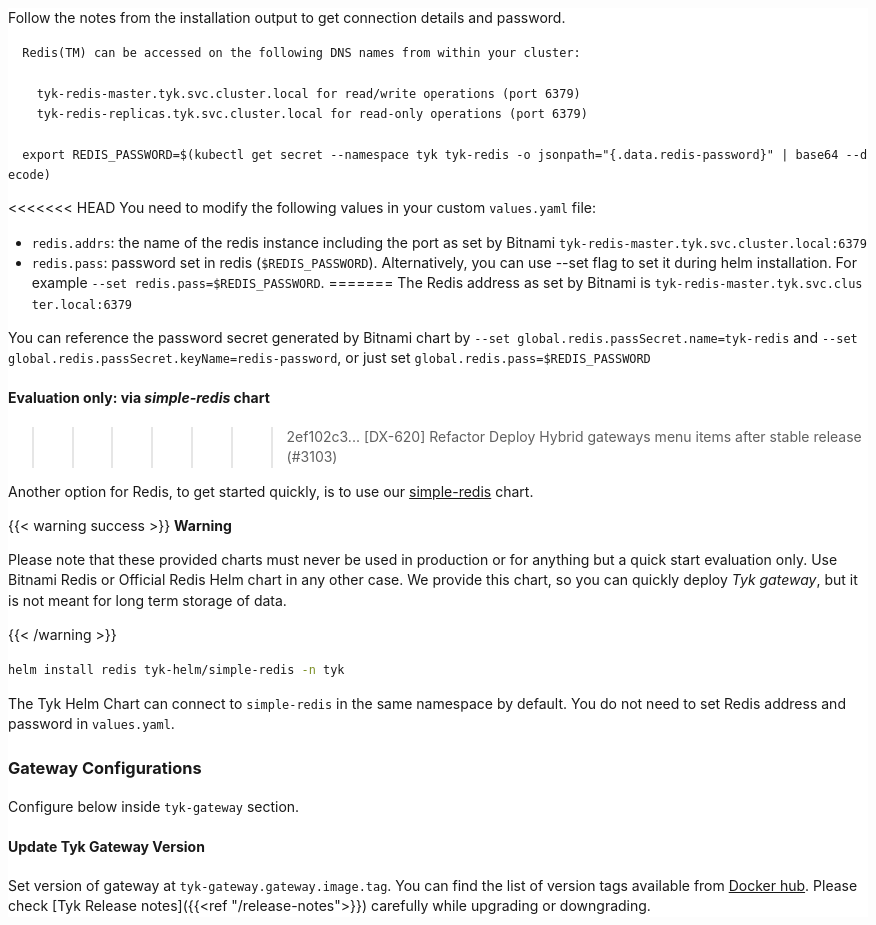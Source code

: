 Follow the notes from the installation output to get connection details and password.

```
  Redis(TM) can be accessed on the following DNS names from within your cluster:

    tyk-redis-master.tyk.svc.cluster.local for read/write operations (port 6379)
    tyk-redis-replicas.tyk.svc.cluster.local for read-only operations (port 6379)

  export REDIS_PASSWORD=$(kubectl get secret --namespace tyk tyk-redis -o jsonpath="{.data.redis-password}" | base64 --decode)
```

<<<<<<< HEAD
You need to modify the following values in your custom `values.yaml` file: 

* `redis.addrs`: the name of the redis instance including the port as set by Bitnami `tyk-redis-master.tyk.svc.cluster.local:6379` 
* `redis.pass`: password set in redis (`$REDIS_PASSWORD`). Alternatively, you can use --set flag to set it during helm installation. For example `--set redis.pass=$REDIS_PASSWORD`.
=======
The Redis address as set by Bitnami is `tyk-redis-master.tyk.svc.cluster.local:6379`

You can reference the password secret generated by Bitnami chart by  `--set global.redis.passSecret.name=tyk-redis` and `--set global.redis.passSecret.keyName=redis-password`, or just set `global.redis.pass=$REDIS_PASSWORD`

#### Evaluation only: via *simple-redis* chart
>>>>>>> 2ef102c3... [DX-620] Refactor Deploy Hybrid gateways menu items after stable release (#3103)

Another option for Redis, to get started quickly, is to use our [simple-redis](https://artifacthub.io/packages/helm/tyk-helm/simple-redis) chart.

{{< warning  success >}}
**Warning**

Please note that these provided charts must never be used in production or for anything
but a quick start evaluation only. Use Bitnami Redis or Official Redis Helm chart in any other case.
We provide this chart, so you can quickly deploy *Tyk gateway*, but it is not meant for long term storage of data.

{{< /warning >}}

```bash
helm install redis tyk-helm/simple-redis -n tyk
```

The Tyk Helm Chart can connect to `simple-redis` in the same namespace by default. You do not need to set Redis address and password in `values.yaml`.

### Gateway Configurations

Configure below inside `tyk-gateway` section.

#### Update Tyk Gateway Version
Set version of gateway at `tyk-gateway.gateway.image.tag`. You can find the list of version tags available from [Docker hub](https://hub.docker.com/u/tykio). Please check [Tyk Release notes]({{<ref "/release-notes">}}) carefully while upgrading or downgrading.
